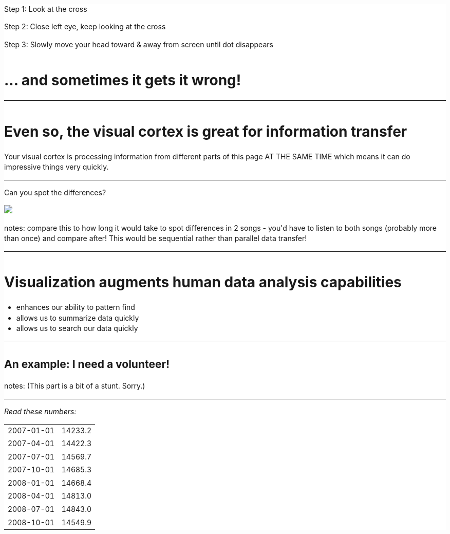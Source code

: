 Step 1: Look at the cross

Step 2: Close left eye, keep looking at the cross

Step 3: Slowly move your head toward & away from screen until dot disappears

# ... and sometimes it gets it wrong!

---

# Even so, the visual cortex is great for information transfer

Your visual cortex is processing information from different parts of this page AT THE SAME TIME which means it can do impressive things very quickly.


---

Can you spot the differences?

<img src="https://www.rd.com/wp-content/uploads/2018/01/Can-You-Spot-the-10-Differences-in-This-Picture-_585659516-Ksenya-Savva.jpg" height='400px'>

notes:
compare this to how long it would take to spot differences in 2 songs - you'd have to listen to both songs (probably more than once) and compare after!  This would be sequential rather than parallel data transfer!

---

# Visualization augments human data analysis capabilities

 * enhances our ability to pattern find
 * allows us to summarize data quickly
 * allows us to search our data quickly

---

## An example: I need a volunteer!

notes:
(This part is a bit of a stunt.  Sorry.)

---

*Read these numbers:*

| | |
|:-|-:|
| 2007-01-01 | 14233.2 |
| 2007-04-01 | 14422.3 |
| 2007-07-01 | 14569.7 |
| 2007-10-01 | 14685.3 |
| 2008-01-01 | 14668.4 |
| 2008-04-01 | 14813.0 |
| 2008-07-01 | 14843.0 |
| 2008-10-01 | 14549.9 |